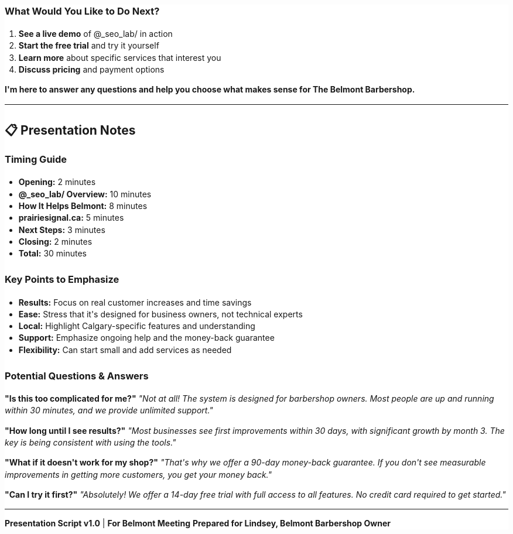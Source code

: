 ### **What Would You Like to Do Next?**
1. **See a live demo** of @_seo_lab/ in action
2. **Start the free trial** and try it yourself
3. **Learn more** about specific services that interest you
4. **Discuss pricing** and payment options

**I'm here to answer any questions and help you choose what makes sense for The Belmont Barbershop.**

---

## 📋 **Presentation Notes**

### **Timing Guide**
- **Opening:** 2 minutes
- **@_seo_lab/ Overview:** 10 minutes
- **How It Helps Belmont:** 8 minutes
- **prairiesignal.ca:** 5 minutes
- **Next Steps:** 3 minutes
- **Closing:** 2 minutes
- **Total:** 30 minutes

### **Key Points to Emphasize**
- **Results:** Focus on real customer increases and time savings
- **Ease:** Stress that it's designed for business owners, not technical experts
- **Local:** Highlight Calgary-specific features and understanding
- **Support:** Emphasize ongoing help and the money-back guarantee
- **Flexibility:** Can start small and add services as needed

### **Potential Questions & Answers**

**"Is this too complicated for me?"**
*"Not at all! The system is designed for barbershop owners. Most people are up and running within 30 minutes, and we provide unlimited support."*

**"How long until I see results?"**
*"Most businesses see first improvements within 30 days, with significant growth by month 3. The key is being consistent with using the tools."*

**"What if it doesn't work for my shop?"**
*"That's why we offer a 90-day money-back guarantee. If you don't see measurable improvements in getting more customers, you get your money back."*

**"Can I try it first?"**
*"Absolutely! We offer a 14-day free trial with full access to all features. No credit card required to get started."*

---

**Presentation Script v1.0** | **For Belmont Meeting**
**Prepared for Lindsey, Belmont Barbershop Owner**
